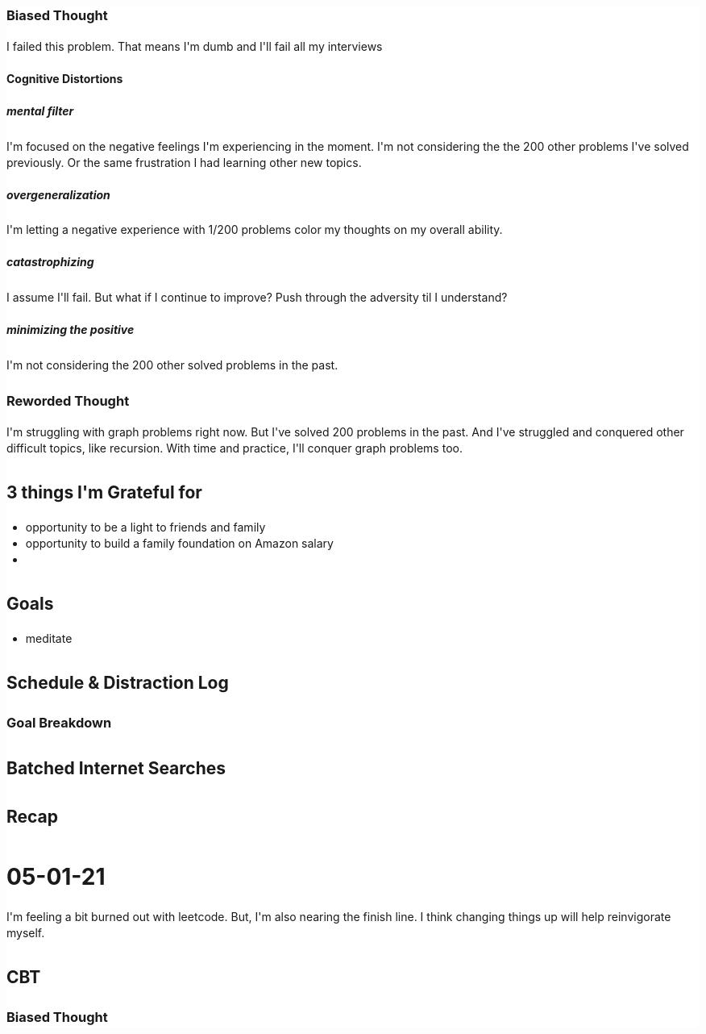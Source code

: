 ### Biased Thought
I failed this problem. That means I'm dumb and I'll fail all my interviews
#### Cognitive Distortions

##### mental filter
I'm focused on the negative feelings I'm experiencing in the moment. I'm not considering the the 200 other problems I've solved previously. Or the same frustration I had learning other new topics.
##### overgeneralization
I'm letting a negative experience with 1/200 problems color my thoughts on my overall ability.

##### catastrophizing
I assume I'll fail. But what if I continue to improve? Push through the adversity til I understand?
##### minimizing the positive
I'm not considering the 200 other solved problems in the past.
### Reworded Thought
I'm struggling with graph problems right now. But I've solved 200 problems in the past. And I've struggled and conquered other difficult topics, like recursion. With time and practice, I'll conquer graph problems too.

## 3 things I'm Grateful for
- opportunity to be a light to friends and family
- opportunity to build a family foundation on Amazon salary
- 
## Goals

- meditate

## Schedule & Distraction Log

### Goal Breakdown

## Batched Internet Searches

## Recap


# 05-01-21 
I'm feeling a bit burned out with leetcode. But, I'm also nearing the finish line. I think changing things up will help reinvigorate myself. 


## CBT

### Biased Thought
